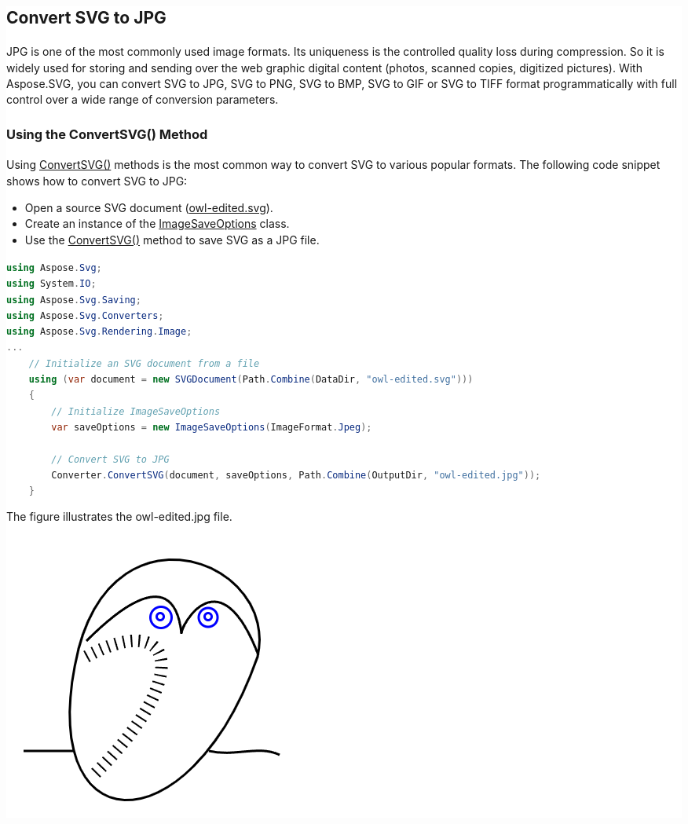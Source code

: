 ## **Convert SVG to JPG** 
 JPG is one of the most commonly used image formats. Its uniqueness is the controlled quality loss during compression. So it is widely used for storing and sending over the web graphic digital content (photos, scanned copies, digitized pictures). With Aspose.SVG, you can convert SVG to JPG, SVG to PNG, SVG to BMP, SVG to GIF or SVG to TIFF format programmatically with full control over a wide range of conversion parameters.

### **Using the ConvertSVG() Method**

Using [ConvertSVG()](https://reference.aspose.com/svg/net/aspose.svg.converters/converter/) methods is the most common way to convert SVG to various popular formats. The following code snippet shows how to convert SVG to JPG: 

 - Open a source SVG document ([owl-edited.svg](/svg/net/how-to-work-with-aspose-svg-api/navigation-inspection/owl-edited1.svg)).
 - Create an instance of the [ImageSaveOptions](https://reference.aspose.com/svg/net/aspose.svg.saving/imagesaveoptions/) class.
 - Use the [ConvertSVG()](https://reference.aspose.com/svg/net/aspose.svg.converters/converter/convertsvg/) method to save SVG as a JPG file.

```c#
using Aspose.Svg;
using System.IO;
using Aspose.Svg.Saving;
using Aspose.Svg.Converters;
using Aspose.Svg.Rendering.Image;
...
	// Initialize an SVG document from a file
    using (var document = new SVGDocument(Path.Combine(DataDir, "owl-edited.svg")))
    {
        // Initialize ImageSaveOptions 
        var saveOptions = new ImageSaveOptions(ImageFormat.Jpeg);
        
        // Convert SVG to JPG
        Converter.ConvertSVG(document, saveOptions, Path.Combine(OutputDir, "owl-edited.jpg"));
    }
```
The figure illustrates the owl-edited.jpg file.

![owl-edited.svg file rendered to JPG](owl-edited.png#center)
